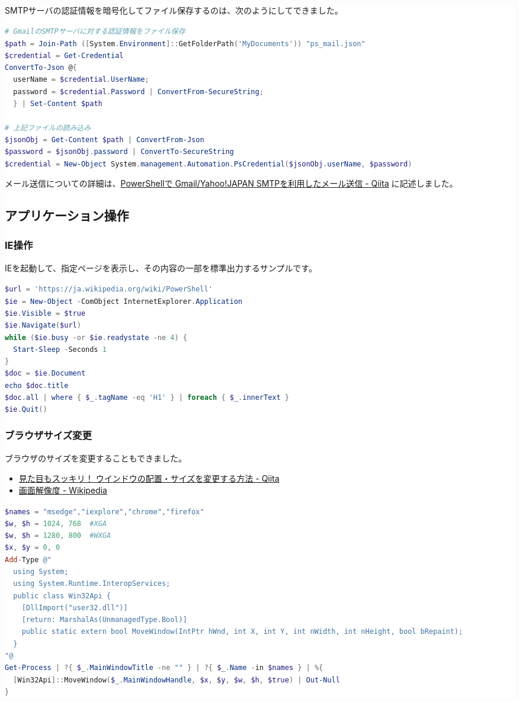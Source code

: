 SMTPサーバの認証情報を暗号化してファイル保存するのは、次のようにしてできました。

```powershell
# GmailのSMTPサーバに対する認証情報をファイル保存
$path = Join-Path ([System.Environment]::GetFolderPath('MyDocuments')) "ps_mail.json"
$credential = Get-Credential
ConvertTo-Json @{
  userName = $credential.UserName;
  password = $credential.Password | ConvertFrom-SecureString;
  } | Set-Content $path

# 上記ファイルの読み込み
$jsonObj = Get-Content $path | ConvertFrom-Json
$password = $jsonObj.password | ConvertTo-SecureString
$credential = New-Object System.management.Automation.PsCredential($jsonObj.userName, $password)
```

メール送信についての詳細は、[PowerShellで Gmail/Yahoo!JAPAN SMTPを利用したメール送信 - Qiita](https://qiita.com/kurukurupapa@github/items/2e16e9bc05dccafcb4fe) に記述しました。

## アプリケーション操作

### IE操作

IEを起動して、指定ページを表示し、その内容の一部を標準出力するサンプルです。

```powershell
$url = 'https://ja.wikipedia.org/wiki/PowerShell'
$ie = New-Object -ComObject InternetExplorer.Application
$ie.Visible = $true
$ie.Navigate($url)
while ($ie.busy -or $ie.readystate -ne 4) {
  Start-Sleep -Seconds 1
}
$doc = $ie.Document
echo $doc.title
$doc.all | where { $_.tagName -eq 'H1' } | foreach { $_.innerText }
$ie.Quit()
```

### ブラウザサイズ変更

ブラウザのサイズを変更することもできました。

- [見た目もスッキリ！ ウインドウの配置・サイズを変更する方法 - Qiita](https://qiita.com/kurukurupapa@github/items/944b89c7b653b9e92585)
- [画面解像度 - Wikipedia](https://ja.wikipedia.org/wiki/%E7%94%BB%E9%9D%A2%E8%A7%A3%E5%83%8F%E5%BA%A6)

```powershell
$names = "msedge","iexplore","chrome","firefox"
$w, $h = 1024, 768  #XGA
$w, $h = 1280, 800  #WXGA
$x, $y = 0, 0
Add-Type @"
  using System;
  using System.Runtime.InteropServices;
  public class Win32Api {
    [DllImport("user32.dll")]
    [return: MarshalAs(UnmanagedType.Bool)]
    public static extern bool MoveWindow(IntPtr hWnd, int X, int Y, int nWidth, int nHeight, bool bRepaint);
  }
"@
Get-Process | ?{ $_.MainWindowTitle -ne "" } | ?{ $_.Name -in $names } | %{
  [Win32Api]::MoveWindow($_.MainWindowHandle, $x, $y, $w, $h, $true) | Out-Null
}
```